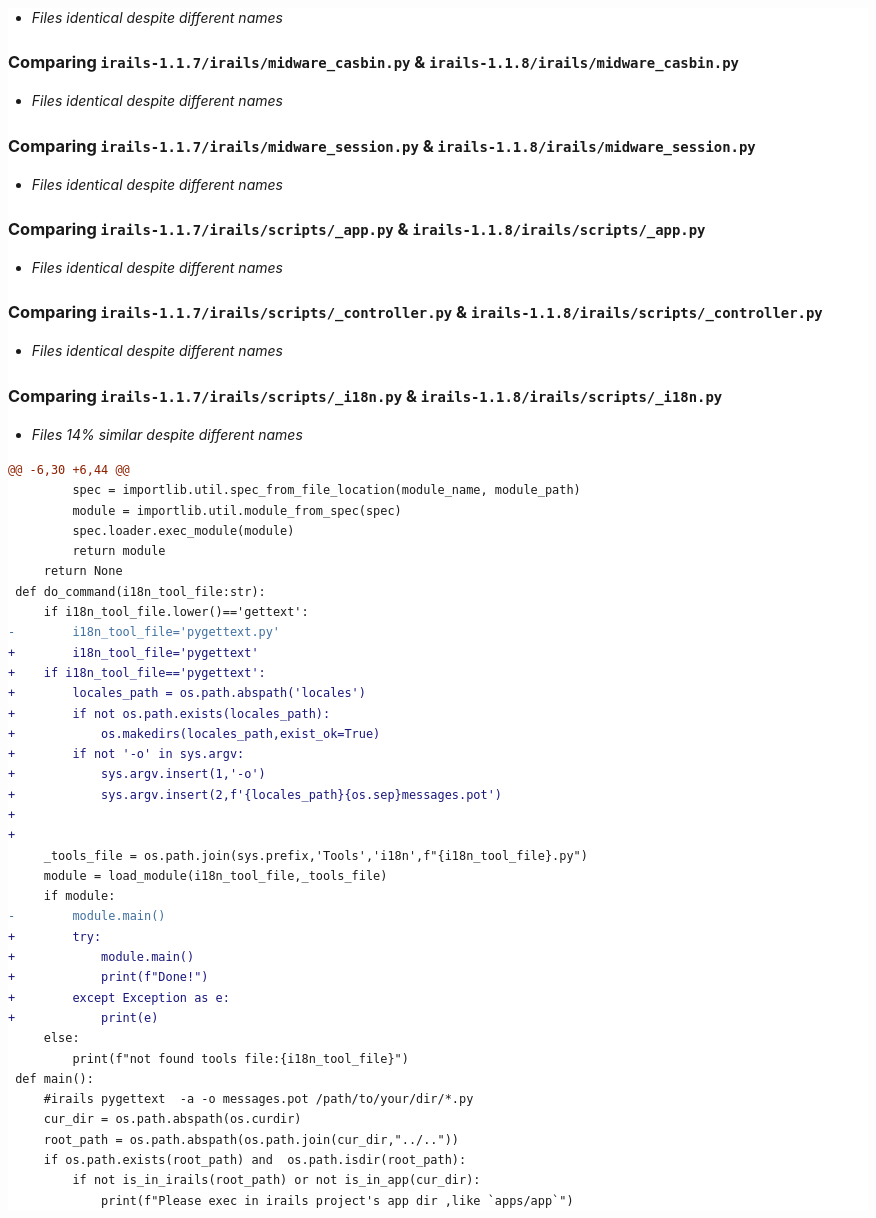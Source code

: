  * *Files identical despite different names*

### Comparing `irails-1.1.7/irails/midware_casbin.py` & `irails-1.1.8/irails/midware_casbin.py`

 * *Files identical despite different names*

### Comparing `irails-1.1.7/irails/midware_session.py` & `irails-1.1.8/irails/midware_session.py`

 * *Files identical despite different names*

### Comparing `irails-1.1.7/irails/scripts/_app.py` & `irails-1.1.8/irails/scripts/_app.py`

 * *Files identical despite different names*

### Comparing `irails-1.1.7/irails/scripts/_controller.py` & `irails-1.1.8/irails/scripts/_controller.py`

 * *Files identical despite different names*

### Comparing `irails-1.1.7/irails/scripts/_i18n.py` & `irails-1.1.8/irails/scripts/_i18n.py`

 * *Files 14% similar despite different names*

```diff
@@ -6,30 +6,44 @@
         spec = importlib.util.spec_from_file_location(module_name, module_path)
         module = importlib.util.module_from_spec(spec)
         spec.loader.exec_module(module)
         return module
     return None
 def do_command(i18n_tool_file:str):
     if i18n_tool_file.lower()=='gettext':
-        i18n_tool_file='pygettext.py'
+        i18n_tool_file='pygettext'
+    if i18n_tool_file=='pygettext':
+        locales_path = os.path.abspath('locales') 
+        if not os.path.exists(locales_path):
+            os.makedirs(locales_path,exist_ok=True)
+        if not '-o' in sys.argv:
+            sys.argv.insert(1,'-o') 
+            sys.argv.insert(2,f'{locales_path}{os.sep}messages.pot') 
+         
+            
     _tools_file = os.path.join(sys.prefix,'Tools','i18n',f"{i18n_tool_file}.py")
     module = load_module(i18n_tool_file,_tools_file)
     if module:
-        module.main()
+        try:
+            module.main()
+            print(f"Done!")
+        except Exception as e:
+            print(e)
     else:
         print(f"not found tools file:{i18n_tool_file}")
 def main(): 
     #irails pygettext  -a -o messages.pot /path/to/your/dir/*.py
     cur_dir = os.path.abspath(os.curdir)
     root_path = os.path.abspath(os.path.join(cur_dir,"../.."))
     if os.path.exists(root_path) and  os.path.isdir(root_path): 
         if not is_in_irails(root_path) or not is_in_app(cur_dir):
             print(f"Please exec in irails project's app dir ,like `apps/app`")
```